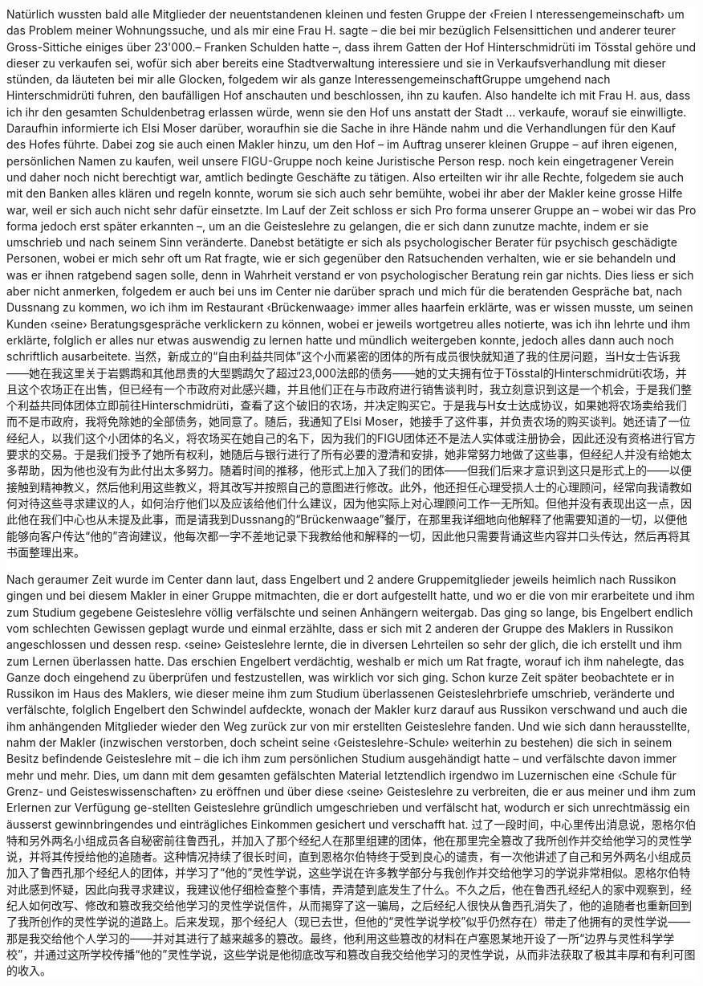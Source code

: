 Natürlich wussten bald alle Mitglieder der neuentstandenen kleinen und festen Gruppe der ‹Freien I nteressengemeinschaft› um das Problem meiner Wohnungssuche, und als mir eine Frau H. sagte – die bei mir bezüglich Felsensittichen und anderer teurer Gross-Sittiche einiges über 23'000.– Franken Schulden hatte –, dass ihrem Gatten der Hof Hinterschmidrüti im Tösstal gehöre und dieser zu verkaufen sei, wofür sich aber bereits eine Stadtverwaltung interessiere und sie in Verkaufsverhandlung mit dieser stünden, da läuteten bei mir alle Glocken, folgedem wir als ganze InteressengemeinschaftGruppe umgehend nach Hinterschmidrüti fuhren, den baufälligen Hof anschauten und beschlossen, ihn zu kaufen. Also handelte ich mit Frau H. aus, dass ich ihr den gesamten Schuldenbetrag erlassen würde, wenn sie den Hof uns anstatt der Stadt … verkaufe, worauf sie einwilligte. Daraufhin informierte ich Elsi Moser darüber, woraufhin sie die Sache in ihre Hände nahm und die Verhandlungen für den Kauf des Hofes führte. Dabei zog sie auch einen Makler hinzu, um den Hof – im Auftrag unserer kleinen Gruppe – auf ihren eigenen, persönlichen Namen zu kaufen, weil unsere FIGU-Gruppe noch keine Juristische Person resp. noch kein eingetragener Verein und daher noch nicht berechtigt war, amtlich bedingte Geschäfte zu tätigen. Also erteilten wir ihr alle Rechte, folgedem sie auch mit den Banken alles klären und regeln konnte, worum sie sich auch sehr bemühte, wobei ihr aber der Makler keine grosse Hilfe war, weil er sich auch nicht sehr dafür einsetzte. Im Lauf der Zeit schloss er sich Pro forma unserer Gruppe an – wobei wir das Pro forma jedoch erst später erkannten –, um an die Geisteslehre zu gelangen, die er sich dann zunutze machte, indem er sie umschrieb und nach seinem Sinn veränderte. Danebst betätigte er sich als psychologischer Berater für psychisch geschädigte Personen, wobei er mich sehr oft um Rat fragte, wie er sich gegenüber den Ratsuchenden verhalten, wie er sie behandeln und was er ihnen ratgebend sagen solle, denn in Wahrheit verstand er von psychologischer Beratung rein gar nichts. Dies liess er sich aber nicht anmerken, folgedem er auch bei uns im Center nie darüber sprach und mich für die beratenden Gespräche bat, nach Dussnang zu kommen, wo ich ihm im Restaurant ‹Brückenwaage› immer alles haarfein erklärte, was er wissen musste, um seinen Kunden ‹seine› Beratungsgespräche verklickern zu können, wobei er jeweils wortgetreu alles notierte, was ich ihn lehrte und ihm erklärte, folglich er alles nur etwas auswendig zu lernen hatte und mündlich weitergeben konnte, jedoch alles dann auch noch schriftlich ausarbeitete.
当然，新成立的“自由利益共同体”这个小而紧密的团体的所有成员很快就知道了我的住房问题，当H女士告诉我——她在我这里关于岩鹦鹉和其他昂贵的大型鹦鹉欠了超过23,000法郎的债务——她的丈夫拥有位于Tösstal的Hinterschmidrüti农场，并且这个农场正在出售，但已经有一个市政府对此感兴趣，并且他们正在与市政府进行销售谈判时，我立刻意识到这是一个机会，于是我们整个利益共同体团体立即前往Hinterschmidrüti，查看了这个破旧的农场，并决定购买它。于是我与H女士达成协议，如果她将农场卖给我们而不是市政府，我将免除她的全部债务，她同意了。随后，我通知了Elsi Moser，她接手了这件事，并负责农场的购买谈判。她还请了一位经纪人，以我们这个小团体的名义，将农场买在她自己的名下，因为我们的FIGU团体还不是法人实体或注册协会，因此还没有资格进行官方要求的交易。于是我们授予了她所有权利，她随后与银行进行了所有必要的澄清和安排，她非常努力地做了这些事，但经纪人并没有给她太多帮助，因为他也没有为此付出太多努力。随着时间的推移，他形式上加入了我们的团体——但我们后来才意识到这只是形式上的——以便接触到精神教义，然后他利用这些教义，将其改写并按照自己的意图进行修改。此外，他还担任心理受损人士的心理顾问，经常向我请教如何对待这些寻求建议的人，如何治疗他们以及应该给他们什么建议，因为他实际上对心理顾问工作一无所知。但他并没有表现出这一点，因此他在我们中心也从未提及此事，而是请我到Dussnang的“Brückenwaage”餐厅，在那里我详细地向他解释了他需要知道的一切，以便他能够向客户传达“他的”咨询建议，他每次都一字不差地记录下我教给他和解释的一切，因此他只需要背诵这些内容并口头传达，然后再将其书面整理出来。

Nach geraumer Zeit wurde im Center dann laut, dass Engelbert und 2 andere Gruppemitglieder jeweils heimlich nach Russikon gingen und bei diesem Makler in einer Gruppe mitmachten, die er dort aufgestellt hatte, und wo er die von mir erarbeitete und ihm zum Studium gegebene Geisteslehre völlig verfälschte und seinen Anhängern weitergab. Das ging so lange, bis Engelbert endlich vom schlechten Gewissen geplagt wurde und einmal erzählte, dass er sich mit 2 anderen der Gruppe des Maklers in Russikon angeschlossen und dessen resp. ‹seine› Geisteslehre lernte, die in diversen Lehrteilen so sehr der glich, die ich erstellt und ihm zum Lernen überlassen hatte. Das erschien Engelbert verdächtig, weshalb er mich um Rat fragte, worauf ich ihm nahelegte, das Ganze doch eingehend zu überprüfen und festzustellen, was wirklich vor sich ging. Schon kurze Zeit später beobachtete er in Russikon im Haus des Maklers, wie dieser meine ihm zum Studium überlassenen Geisteslehrbriefe umschrieb, veränderte und verfälschte, folglich Engelbert den Schwindel aufdeckte, wonach der Makler kurz darauf aus Russikon verschwand und auch die ihm anhängenden Mitglieder wieder den Weg zurück zur von mir erstellten Geisteslehre fanden. Und wie sich dann herausstellte, nahm der Makler (inzwischen verstorben, doch scheint seine ‹Geisteslehre-Schule› weiterhin zu bestehen) die sich in seinem Besitz befindende Geisteslehre mit – die ich ihm zum persönlichen Studium ausgehändigt hatte – und verfälschte davon immer mehr und mehr. Dies, um dann mit dem gesamten gefälschten Material letztendlich irgendwo im Luzernischen eine ‹Schule für Grenz- und Geisteswissenschaften› zu eröffnen und über diese ‹seine› Geisteslehre zu verbreiten, die er aus meiner und ihm zum Erlernen zur Verfügung ge-stellten Geisteslehre gründlich umgeschrieben und verfälscht hat, wodurch er sich unrechtmässig ein äusserst gewinnbringendes und einträgliches Einkommen gesichert und verschafft hat.
过了一段时间，中心里传出消息说，恩格尔伯特和另外两名小组成员各自秘密前往鲁西孔，并加入了那个经纪人在那里组建的团体，他在那里完全篡改了我所创作并交给他学习的灵性学说，并将其传授给他的追随者。这种情况持续了很长时间，直到恩格尔伯特终于受到良心的谴责，有一次他讲述了自己和另外两名小组成员加入了鲁西孔那个经纪人的团体，并学习了“他的”灵性学说，这些学说在许多教学部分与我创作并交给他学习的学说非常相似。恩格尔伯特对此感到怀疑，因此向我寻求建议，我建议他仔细检查整个事情，弄清楚到底发生了什么。不久之后，他在鲁西孔经纪人的家中观察到，经纪人如何改写、修改和篡改我交给他学习的灵性学说信件，从而揭穿了这一骗局，之后经纪人很快从鲁西孔消失了，他的追随者也重新回到了我所创作的灵性学说的道路上。后来发现，那个经纪人（现已去世，但他的“灵性学说学校”似乎仍然存在）带走了他拥有的灵性学说——那是我交给他个人学习的——并对其进行了越来越多的篡改。最终，他利用这些篡改的材料在卢塞恩某地开设了一所“边界与灵性科学学校”，并通过这所学校传播“他的”灵性学说，这些学说是他彻底改写和篡改自我交给他学习的灵性学说，从而非法获取了极其丰厚和有利可图的收入。
